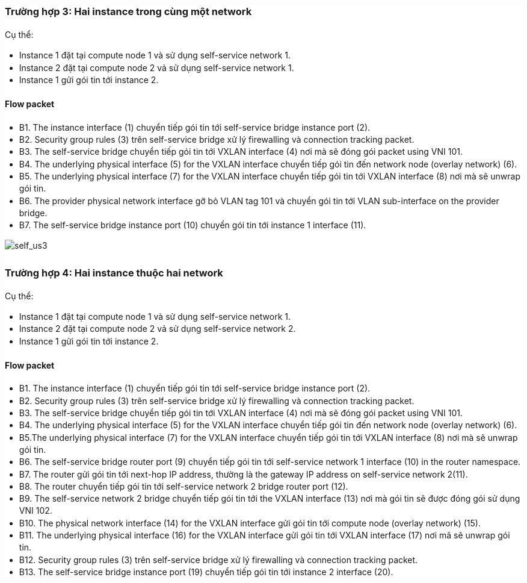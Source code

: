 ### Trường hợp 3: Hai instance trong cùng một network

Cụ thể:

- Instance 1 đặt tại compute node 1 và sử dụng self-service network 1.
- Instance 2 đặt tại compute node 2 vả sử dụng self-service network 1.
- Instance 1 gửi gói tin tới instance 2.

#### Flow packet

- B1. The instance interface (1) chuyển tiếp gói tin tới self-service bridge instance port (2).
- B2. Security group rules (3) trên self-service bridge xử lý firewalling và connection tracking packet.
- B3. The self-service bridge chuyển tiếp gói tin tới  VXLAN interface (4) nơi mà sẽ đóng gói packet using VNI 101.
- B4. The underlying physical interface (5) for the VXLAN interface chuyển tiếp gói tin đến network node (overlay network) (6).
- B5. The underlying physical interface (7) for the VXLAN interface chuyển tiếp gói tin tới  VXLAN interface (8) nơi mà sẽ unwrap gói tin.
- B6.  The provider physical network interface gỡ bỏ VLAN tag 101 và chuyển gói tin tới  VLAN sub-interface on the provider bridge.
- B7. The self-service bridge instance port (10) chuyển gói tin tới  instance 1 interface (11).

![self_us3](https://raw.githubusercontent.com/NTT-TNN/Basic_knowledge/master/images/neutron/self_us3.png)

### Trường hợp 4: Hai instance thuộc hai network

Cụ thể:

- Instance 1 đặt tại compute node 1 và sử dụng self-service network 1.
- Instance 2 đặt tại compute node 2 vả sử dụng self-service network 2.
- Instance 1 gửi gói tin tới instance 2.

#### Flow packet

- B1. The instance interface (1) chuyển tiếp gói tin tới self-service bridge instance port (2).
- B2. Security group rules (3) trên self-service bridge xử lý firewalling và connection tracking packet.
- B3. The self-service bridge chuyển tiếp gói tin tới  VXLAN interface (4) nơi mà sẽ đóng gói packet using VNI 101.
- B4. The underlying physical interface (5) for the VXLAN interface chuyển tiếp gói tin đến network node (overlay network) (6).
- B5.The underlying physical interface (7) for the VXLAN interface chuyển tiếp gói tin tới  VXLAN interface (8) nơi mà sẽ unwrap gói tin.
- B6. The self-service bridge router port (9) chuyển tiếp gói tin tới self-service network 1 interface (10) in the router namespace.
- B7. The router gửi gói tin tới next-hop IP address, thường là  the gateway IP address on self-service network 2(11).
- B8. The router chuyển tiếp gói tin tới self-service network 2 bridge router port (12).
- B9. The self-service network 2 bridge chuyển tiếp gói tin tới the VXLAN interface (13) nơi mà gói tin sẽ được đóng gói sử dụng VNI 102.
- B10. The physical network interface (14) for the VXLAN interface gửi gói tin tới compute node  (overlay network) (15).
- B11. The underlying physical interface (16) for the VXLAN interface gửi gói tin tới VXLAN interface (17) nơi mã sẽ unwrap gói tin.
- B12. Security group rules (3) trên self-service bridge xử lý firewalling và connection tracking packet.
- B13. The self-service bridge instance port (19) chuyển tiếp gói tin tới instance 2 interface (20).
